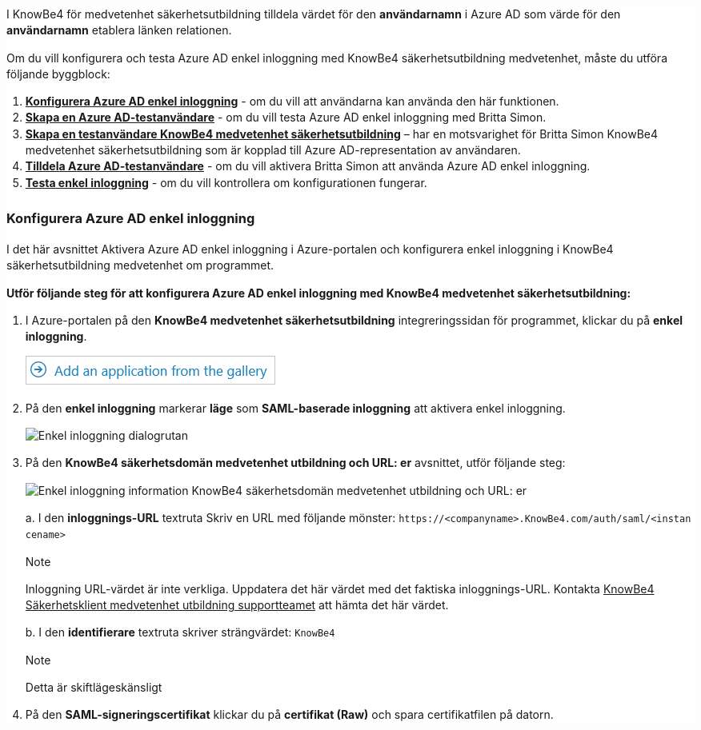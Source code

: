 I KnowBe4 för medvetenhet säkerhetsutbildning tilldela värdet för den **användarnamn** i Azure AD som värde för den **användarnamn** etablera länken relationen.

Om du vill konfigurera och testa Azure AD enkel inloggning med KnowBe4 säkerhetsutbildning medvetenhet, måste du utföra följande byggblock:

1. **[Konfigurera Azure AD enkel inloggning](#configure-azure-ad-single-sign-on)**  - om du vill att användarna kan använda den här funktionen.
2. **[Skapa en Azure AD-testanvändare](#create-an-azure-ad-test-user)**  - om du vill testa Azure AD enkel inloggning med Britta Simon.
3. **[Skapa en testanvändare KnowBe4 medvetenhet säkerhetsutbildning](#create-a-knowbe4-security-awareness-training-test-user)**  – har en motsvarighet för Britta Simon KnowBe4 medvetenhet säkerhetsutbildning som är kopplad till Azure AD-representation av användaren.
4. **[Tilldela Azure AD-testanvändare](#assign-the-azure-ad-test-user)**  - om du vill aktivera Britta Simon att använda Azure AD enkel inloggning.
5. **[Testa enkel inloggning](#test-single-sign-on)**  - om du vill kontrollera om konfigurationen fungerar.

### <a name="configure-azure-ad-single-sign-on"></a>Konfigurera Azure AD enkel inloggning

I det här avsnittet Aktivera Azure AD enkel inloggning i Azure-portalen och konfigurera enkel inloggning i KnowBe4 säkerhetsutbildning medvetenhet om programmet.

**Utför följande steg för att konfigurera Azure AD enkel inloggning med KnowBe4 medvetenhet säkerhetsutbildning:**

1. I Azure-portalen på den **KnowBe4 medvetenhet säkerhetsutbildning** integreringssidan för programmet, klickar du på **enkel inloggning**.

    ![Konfigurera enkel inloggning länk][4]

2. På den **enkel inloggning** markerar **läge** som **SAML-baserade inloggning** att aktivera enkel inloggning.
 
    ![Enkel inloggning dialogrutan](./media/active-directory-saas-knowbe4-tutorial/tutorial_knowbe4_samlbase.png)

3. På den **KnowBe4 säkerhetsdomän medvetenhet utbildning och URL: er** avsnittet, utför följande steg:

    ![Enkel inloggning information KnowBe4 säkerhetsdomän medvetenhet utbildning och URL: er](./media/active-directory-saas-knowbe4-tutorial/tutorial_knowbe4_url.png)

    a. I den **inloggnings-URL** textruta Skriv en URL med följande mönster: `https://<companyname>.KnowBe4.com/auth/saml/<instancename>`

    > [!NOTE] 
    > Inloggning URL-värdet är inte verkliga. Uppdatera det här värdet med det faktiska inloggnings-URL. Kontakta [KnowBe4 Säkerhetsklient medvetenhet utbildning supportteamet](mailto:support@KnowBe4.com) att hämta det här värdet. 

    b. I den **identifierare** textruta skriver strängvärdet: `KnowBe4`

    > [!NOTE]
    >Detta är skiftlägeskänsligt

4. På den **SAML-signeringscertifikat** klickar du på **certifikat (Raw)** och spara certifikatfilen på datorn.


[1]: ./media/active-directory-saas-knowbe4-tutorial/tutorial_general_01.png
[2]: ./media/active-directory-saas-knowbe4-tutorial/tutorial_general_02.png
[3]: ./media/active-directory-saas-knowbe4-tutorial/tutorial_general_03.png
[4]: ./media/active-directory-saas-knowbe4-tutorial/tutorial_general_04.png
[100]: ./media/active-directory-saas-knowbe4-tutorial/tutorial_general_100.png
[200]: ./media/active-directory-saas-knowbe4-tutorial/tutorial_general_200.png
[201]: ./media/active-directory-saas-knowbe4-tutorial/tutorial_general_201.png
[202]: ./media/active-directory-saas-knowbe4-tutorial/tutorial_general_202.png
[203]: ./media/active-directory-saas-knowbe4-tutorial/tutorial_general_203.png